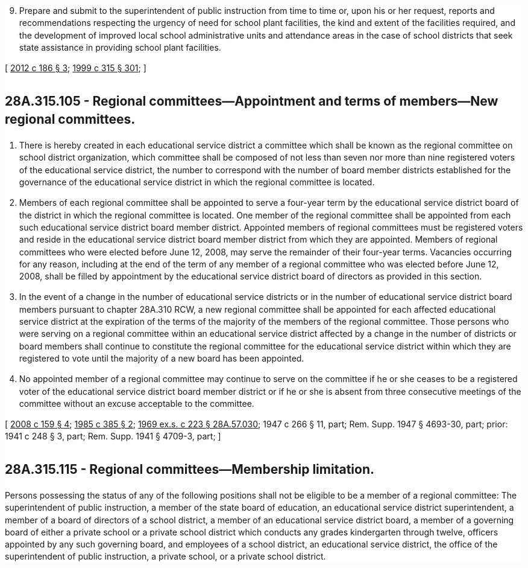 9. Prepare and submit to the superintendent of public instruction from time to time or, upon his or her request, reports and recommendations respecting the urgency of need for school plant facilities, the kind and extent of the facilities required, and the development of improved local school administrative units and attendance areas in the case of school districts that seek state assistance in providing school plant facilities.

\[ [2012 c 186 § 3](https://lawfilesext.leg.wa.gov/biennium/2011-12/Pdf/Bills/Session%20Laws/House/2617-S.SL.pdf?cite=2012%20c%20186%20§%203); [1999 c 315 § 301](https://lawfilesext.leg.wa.gov/biennium/1999-00/Pdf/Bills/Session%20Laws/House/1477-S2.SL.pdf?cite=1999%20c%20315%20§%20301); \]

## 28A.315.105 - Regional committees—Appointment and terms of members—New regional committees.
1. There is hereby created in each educational service district a committee which shall be known as the regional committee on school district organization, which committee shall be composed of not less than seven nor more than nine registered voters of the educational service district, the number to correspond with the number of board member districts established for the governance of the educational service district in which the regional committee is located.

2. Members of each regional committee shall be appointed to serve a four-year term by the educational service district board of the district in which the regional committee is located. One member of the regional committee shall be appointed from each such educational service district board member district. Appointed members of regional committees must be registered voters and reside in the educational service district board member district from which they are appointed. Members of regional committees who were elected before June 12, 2008, may serve the remainder of their four-year terms. Vacancies occurring for any reason, including at the end of the term of any member of a regional committee who was elected before June 12, 2008, shall be filled by appointment by the educational service district board of directors as provided in this section.

3. In the event of a change in the number of educational service districts or in the number of educational service district board members pursuant to chapter 28A.310 RCW, a new regional committee shall be appointed for each affected educational service district at the expiration of the terms of the majority of the members of the regional committee. Those persons who were serving on a regional committee within an educational service district affected by a change in the number of districts or board members shall continue to constitute the regional committee for the educational service district within which they are registered to vote until the majority of a new board has been appointed.

4. No appointed member of a regional committee may continue to serve on the committee if he or she ceases to be a registered voter of the educational service district board member district or if he or she is absent from three consecutive meetings of the committee without an excuse acceptable to the committee.

\[ [2008 c 159 § 4](https://lawfilesext.leg.wa.gov/biennium/2007-08/Pdf/Bills/Session%20Laws/House/2635-S2.SL.pdf?cite=2008%20c%20159%20§%204); [1985 c 385 § 2](https://leg.wa.gov/CodeReviser/documents/sessionlaw/1985c385.pdf?cite=1985%20c%20385%20§%202); [1969 ex.s. c 223 § 28A.57.030](https://leg.wa.gov/CodeReviser/documents/sessionlaw/1969ex1c223.pdf?cite=1969%20ex.s.%20c%20223%20§%2028A.57.030); 1947 c 266 § 11, part; Rem. Supp. 1947 § 4693-30, part; prior: 1941 c 248 § 3, part; Rem. Supp. 1941 § 4709-3, part; \]

## 28A.315.115 - Regional committees—Membership limitation.
Persons possessing the status of any of the following positions shall not be eligible to be a member of a regional committee: The superintendent of public instruction, a member of the state board of education, an educational service district superintendent, a member of a board of directors of a school district, a member of an educational service district board, a member of a governing board of either a private school or a private school district which conducts any grades kindergarten through twelve, officers appointed by any such governing board, and employees of a school district, an educational service district, the office of the superintendent of public instruction, a private school, or a private school district.
